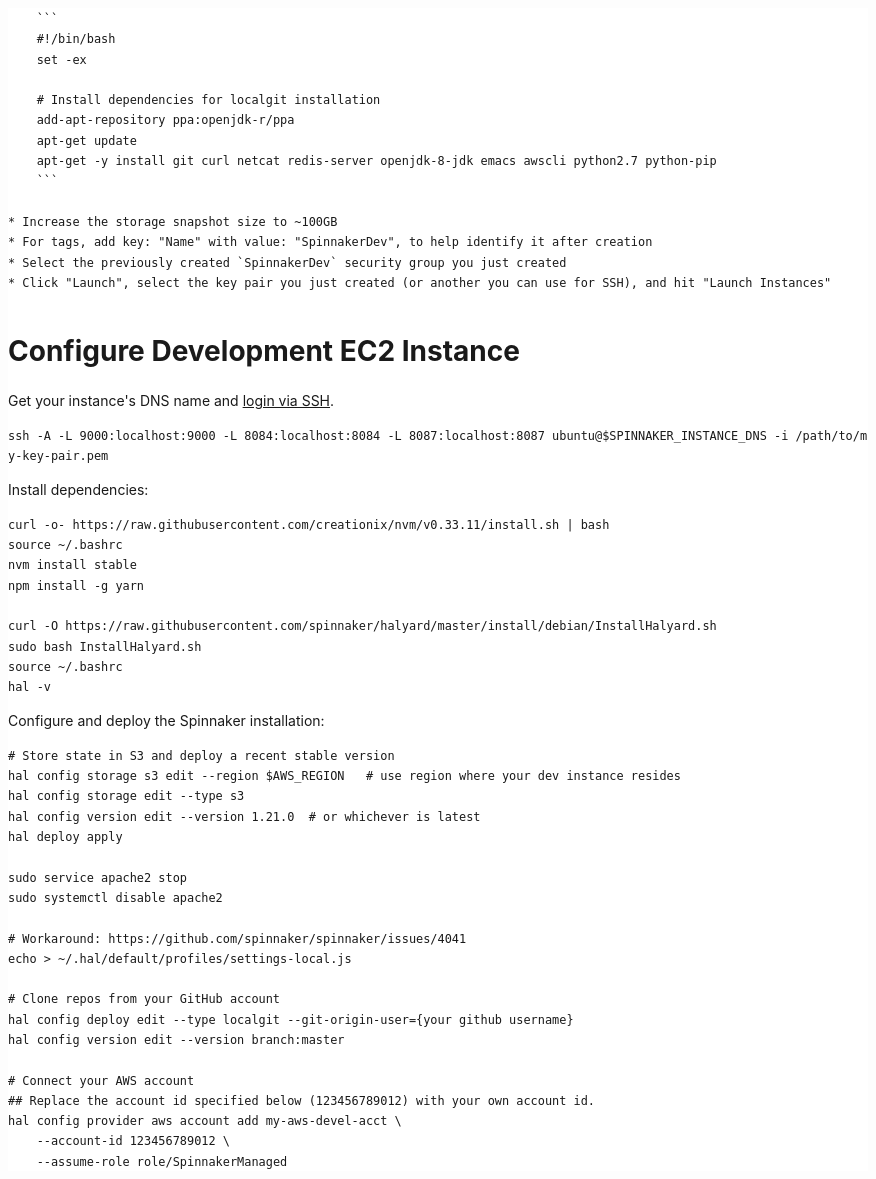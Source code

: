         ```
        #!/bin/bash
        set -ex

        # Install dependencies for localgit installation
        add-apt-repository ppa:openjdk-r/ppa
        apt-get update
        apt-get -y install git curl netcat redis-server openjdk-8-jdk emacs awscli python2.7 python-pip
        ```

    * Increase the storage snapshot size to ~100GB
    * For tags, add key: "Name" with value: "SpinnakerDev", to help identify it after creation
    * Select the previously created `SpinnakerDev` security group you just created
    * Click "Launch", select the key pair you just created (or another you can use for SSH), and hit "Launch Instances"

# Configure Development EC2 Instance

Get your instance's DNS name and [login via SSH](https://docs.aws.amazon.com/quickstarts/latest/vmlaunch/step-2-connect-to-instance.html). 

```
ssh -A -L 9000:localhost:9000 -L 8084:localhost:8084 -L 8087:localhost:8087 ubuntu@$SPINNAKER_INSTANCE_DNS -i /path/to/my-key-pair.pem
```

Install dependencies:

```
curl -o- https://raw.githubusercontent.com/creationix/nvm/v0.33.11/install.sh | bash
source ~/.bashrc
nvm install stable
npm install -g yarn

curl -O https://raw.githubusercontent.com/spinnaker/halyard/master/install/debian/InstallHalyard.sh
sudo bash InstallHalyard.sh
source ~/.bashrc
hal -v
```

Configure and deploy the Spinnaker installation:

```
# Store state in S3 and deploy a recent stable version
hal config storage s3 edit --region $AWS_REGION   # use region where your dev instance resides
hal config storage edit --type s3
hal config version edit --version 1.21.0  # or whichever is latest
hal deploy apply

sudo service apache2 stop
sudo systemctl disable apache2

# Workaround: https://github.com/spinnaker/spinnaker/issues/4041
echo > ~/.hal/default/profiles/settings-local.js

# Clone repos from your GitHub account
hal config deploy edit --type localgit --git-origin-user={your github username}
hal config version edit --version branch:master

# Connect your AWS account
## Replace the account id specified below (123456789012) with your own account id.
hal config provider aws account add my-aws-devel-acct \
    --account-id 123456789012 \
    --assume-role role/SpinnakerManaged
```
